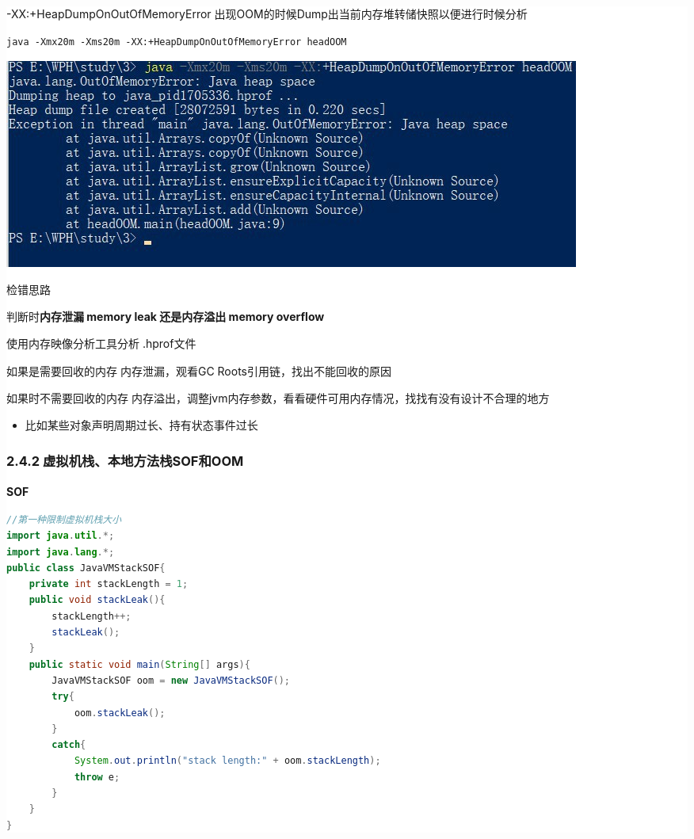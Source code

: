-XX:+HeapDumpOnOutOfMemoryError 出现OOM的时候Dump出当前内存堆转储快照以便进行时候分析

`java -Xmx20m -Xms20m -XX:+HeapDumpOnOutOfMemoryError headOOM`

![1588092194428](https://github.com/kennyfortune/kennyfortune.github.io/raw/master/img/1588092194428.jpg)

检错思路

判断时**内存泄漏 memory leak 还是内存溢出 memory overflow**

使用内存映像分析工具分析   .hprof文件

如果是需要回收的内存 内存泄漏，观看GC Roots引用链，找出不能回收的原因

如果时不需要回收的内存 内存溢出，调整jvm内存参数，看看硬件可用内存情况，找找有没有设计不合理的地方

- 比如某些对象声明周期过长、持有状态事件过长

### 2.4.2 虚拟机栈、本地方法栈SOF和OOM

**SOF**

```java
//第一种限制虚拟机栈大小
import java.util.*;
import java.lang.*;
public class JavaVMStackSOF{
	private int stackLength = 1;
	public void stackLeak(){
		stackLength++;
		stackLeak();
	}
	public static void main(String[] args){
		JavaVMStackSOF oom = new JavaVMStackSOF();
		try{
			oom.stackLeak();
		}
		catch{
			System.out.println("stack length:" + oom.stackLength);
			throw e;
		}
	}
}
```
